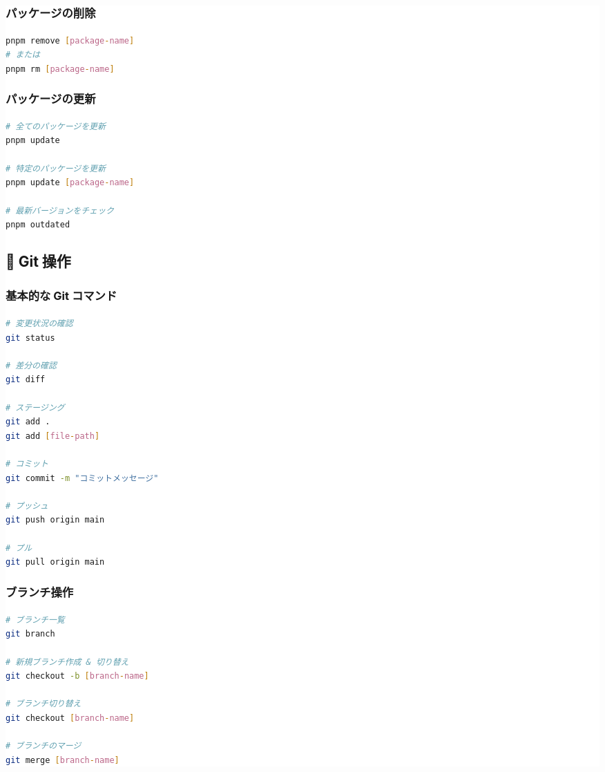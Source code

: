 ### パッケージの削除
```bash
pnpm remove [package-name]
# または
pnpm rm [package-name]
```

### パッケージの更新
```bash
# 全てのパッケージを更新
pnpm update

# 特定のパッケージを更新
pnpm update [package-name]

# 最新バージョンをチェック
pnpm outdated
```

## 🔧 Git 操作

### 基本的な Git コマンド
```bash
# 変更状況の確認
git status

# 差分の確認
git diff

# ステージング
git add .
git add [file-path]

# コミット
git commit -m "コミットメッセージ"

# プッシュ
git push origin main

# プル
git pull origin main
```

### ブランチ操作
```bash
# ブランチ一覧
git branch

# 新規ブランチ作成 & 切り替え
git checkout -b [branch-name]

# ブランチ切り替え
git checkout [branch-name]

# ブランチのマージ
git merge [branch-name]
```
